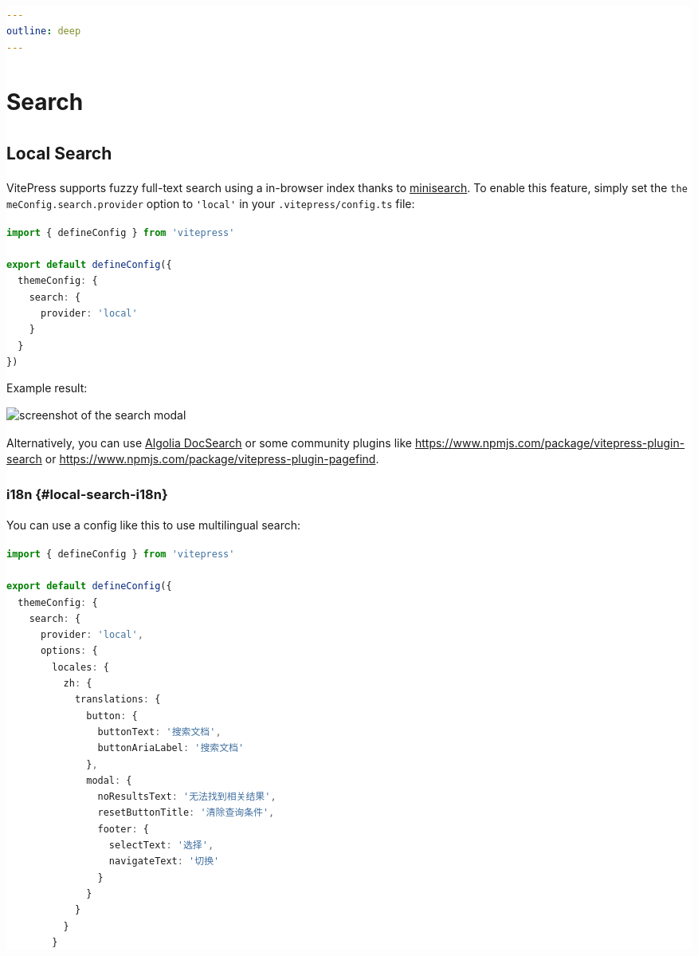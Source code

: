 ```yaml
---
outline: deep
---
```


# Search

## Local Search

VitePress supports fuzzy full-text search using a in-browser index thanks to [minisearch](https://github.com/lucaong/minisearch/). To enable this feature, simply set the `themeConfig.search.provider` option to `'local'` in your `.vitepress/config.ts` file:

```ts
import { defineConfig } from 'vitepress'

export default defineConfig({
  themeConfig: {
    search: {
      provider: 'local'
    }
  }
})
```

Example result:

![screenshot of the search modal](/search.png)

Alternatively, you can use [Algolia DocSearch](#algolia-search) or some community plugins like <https://www.npmjs.com/package/vitepress-plugin-search> or <https://www.npmjs.com/package/vitepress-plugin-pagefind>.

### i18n {#local-search-i18n}

You can use a config like this to use multilingual search:

```ts
import { defineConfig } from 'vitepress'

export default defineConfig({
  themeConfig: {
    search: {
      provider: 'local',
      options: {
        locales: {
          zh: {
            translations: {
              button: {
                buttonText: '搜索文档',
                buttonAriaLabel: '搜索文档'
              },
              modal: {
                noResultsText: '无法找到相关结果',
                resetButtonTitle: '清除查询条件',
                footer: {
                  selectText: '选择',
                  navigateText: '切换'
                }
              }
            }
          }
        }
```